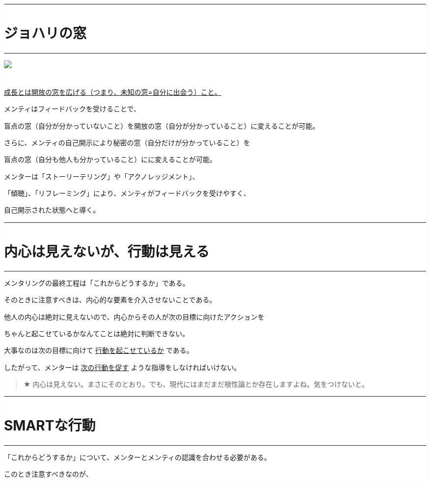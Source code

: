 
---
# ジョハリの窓
---

<img src="https://yyh-gl.github.io/tech-blog/img/tech-blog/2019/05/engineering_organization_theory_mentoring/johari_window.png" width="600">

<br>
<br>

<u>成長とは開放の窓を広げる（つまり、未知の窓=自分に出会う）こと。</u>



メンティはフィードバックを受けることで、

盲点の窓（自分が分かっていないこと）を開放の窓（自分が分かっていること）に変えることが可能。

さらに、メンティの自己開示により秘密の窓（自分だけが分かっていること）を

盲点の窓（自分も他人も分かっていること）にに変えることが可能。

メンターは「ストーリーテリング」や「アクノレッジメント」、

「傾聴」、「リフレーミング」により、メンティがフィードバックを受けやすく、

自己開示された状態へと導く。



---
# 内心は見えないが、行動は見える
---

メンタリングの最終工程は「これからどうするか」である。

そのときに注意すべきは、内心的な要素を介入させないことである。

他人の内心は絶対に見えないので、内心からその人が次の目標に向けたアクションを

ちゃんと起こせているかなんてことは絶対に判断できない。

大事なのは次の目標に向けて <u>行動を起こせているか</u> である。

したがって、メンターは <u>次の行動を促す</u> ような指導をしなければいけない。


> ★ 内心は見えない。まさにそのとおり。でも、現代にはまだまだ根性論とか存在しますよね。気をつけないと。


---
# SMARTな行動
---

「これからどうするか」について、メンターとメンティの認識を合わせる必要がある。

このとき注意すべきなのが、
